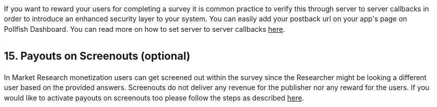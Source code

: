 If you want to reward your users for completing a survey it is common practice to verify this through server to server callbacks in order to introduce an enhanced security layer to your system. You can easily add your postback  url on your app's page on Pollfish Dashboard. You can read more on how to set server to server callbacks <a href="https://www.pollfish.com/docs/s2s">here</a>. 


## 15. Payouts on Screenouts (optional)

In Market Research monetization users can get screened out within the survey since the Researcher might be looking a different user based on the provided answers. Screenouts do not deliver any revenue for the publisher nor any reward for the users. If you would like to activate payouts on screenouts too please follow the steps as described <a href="https://www.pollfish.com/docs/pay-on-screenouts">here</a>. 
